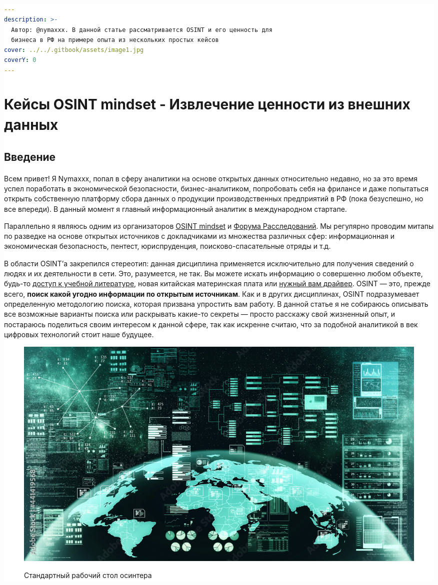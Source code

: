 ```yaml
---
description: >-
  Автор: @nymaxxx. В данной статье рассматривается OSINT и его ценность для
  бизнеса в РФ на примере опыта из нескольких простых кейсов
cover: ../../.gitbook/assets/image1.jpg
coverY: 0
---
```


# Кейсы OSINT mindset - Извлечение ценности из внешних данных

## Введение

Всем привет! Я Nymaxxx, попал в сферу аналитики на основе открытых данных относительно недавно, но за это время успел поработать в экономической безопасности, бизнес-аналитиком, попробовать себя на фрилансе и даже попытаться открыть собственную платформу сбора данных о продукции производственных предприятий в РФ (пока безуспешно, но все впереди). В данный момент я главный информационный аналитик в международном стартапе.

Параллельно я являюсь одним из организаторов [OSINT mindset](https://t.me/osint\_mindset) и [Форума Расследований](https://t.me/+GMxoDCvLO0k0MWRi). Мы регулярно проводим митапы по разведке на основе открытых источников с докладчиками из множества различных сфер: информационная и экономическая безопасность, пентест, юриспруденция, поисково-спасательные отряды и т.д.

В области OSINT’а закрепился стереотип: данная дисциплина применяется исключительно для получения сведений о людях и их деятельности в сети. Это, разумеется, не так. Вы можете искать информацию о совершенно любом объекте, будь-то [доступ к учебной литературе](https://t.me/c/1867281438/1647/1648), новая китайская материнская плата или [нужный вам драйвер](https://t.me/c/1867281438/84628/84629). OSINT — это, прежде всего, **поиск какой угодно информации по открытым источникам**. Как и в других дисциплинах, OSINT подразумевает определенную методологию поиска, которая призвана упростить вам работу. В данной статье я не собираюсь описывать все возможные варианты поиска или раскрывать какие-то секреты — просто расскажу свой жизненный опыт, и постараюсь поделиться своим интересом к данной сфере, так как искренне считаю, что за подобной аналитикой в век цифровых технологий стоит наше будущее.

<figure><img src="../../.gitbook/assets/image1.jpg" alt=""><figcaption><p>Стандартный рабочий стол осинтера</p></figcaption></figure>
